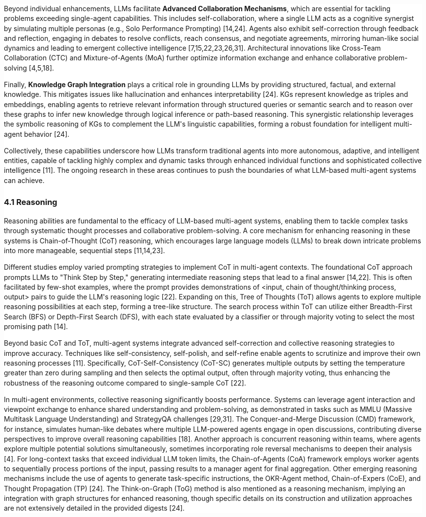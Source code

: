 Beyond individual enhancements, LLMs facilitate **Advanced Collaboration Mechanisms**, which are essential for tackling problems exceeding single-agent capabilities. This includes self-collaboration, where a single LLM acts as a cognitive synergist by simulating multiple personas (e.g., Solo Performance Prompting) [14,24]. Agents also exhibit self-correction through feedback and reflection, engaging in debates to resolve conflicts, reach consensus, and negotiate agreements, mirroring human-like social dynamics and leading to emergent collective intelligence [7,15,22,23,26,31]. Architectural innovations like Cross-Team Collaboration (CTC) and Mixture-of-Agents (MoA) further optimize information exchange and enhance collaborative problem-solving [4,5,18].

Finally, **Knowledge Graph Integration** plays a critical role in grounding LLMs by providing structured, factual, and external knowledge. This mitigates issues like hallucination and enhances interpretability [24]. KGs represent knowledge as triples and embeddings, enabling agents to retrieve relevant information through structured queries or semantic search and to reason over these graphs to infer new knowledge through logical inference or path-based reasoning. This synergistic relationship leverages the symbolic reasoning of KGs to complement the LLM's linguistic capabilities, forming a robust foundation for intelligent multi-agent behavior [24].

Collectively, these capabilities underscore how LLMs transform traditional agents into more autonomous, adaptive, and intelligent entities, capable of tackling highly complex and dynamic tasks through enhanced individual functions and sophisticated collective intelligence [11]. The ongoing research in these areas continues to push the boundaries of what LLM-based multi-agent systems can achieve.
### 4.1 Reasoning
Reasoning abilities are fundamental to the efficacy of LLM-based multi-agent systems, enabling them to tackle complex tasks through systematic thought processes and collaborative problem-solving. A core mechanism for enhancing reasoning in these systems is Chain-of-Thought (CoT) reasoning, which encourages large language models (LLMs) to break down intricate problems into more manageable, sequential steps [11,14,23].

Different studies employ varied prompting strategies to implement CoT in multi-agent contexts. The foundational CoT approach prompts LLMs to "Think Step by Step," generating intermediate reasoning steps that lead to a final answer [14,22]. This is often facilitated by few-shot examples, where the prompt provides demonstrations of <input, chain of thought/thinking process, output> pairs to guide the LLM's reasoning logic [22]. Expanding on this, Tree of Thoughts (ToT) allows agents to explore multiple reasoning possibilities at each step, forming a tree-like structure. The search process within ToT can utilize either Breadth-First Search (BFS) or Depth-First Search (DFS), with each state evaluated by a classifier or through majority voting to select the most promising path [14].

Beyond basic CoT and ToT, multi-agent systems integrate advanced self-correction and collective reasoning strategies to improve accuracy. Techniques like self-consistency, self-polish, and self-refine enable agents to scrutinize and improve their own reasoning processes [11]. Specifically, CoT-Self-Consistency (CoT-SC) generates multiple outputs by setting the temperature greater than zero during sampling and then selects the optimal output, often through majority voting, thus enhancing the robustness of the reasoning outcome compared to single-sample CoT [22].

In multi-agent environments, collective reasoning significantly boosts performance. Systems can leverage agent interaction and viewpoint exchange to enhance shared understanding and problem-solving, as demonstrated in tasks such as MMLU (Massive Multitask Language Understanding) and StrategyQA challenges [29,31]. The Conquer-and-Merge Discussion (CMD) framework, for instance, simulates human-like debates where multiple LLM-powered agents engage in open discussions, contributing diverse perspectives to improve overall reasoning capabilities [18]. Another approach is concurrent reasoning within teams, where agents explore multiple potential solutions simultaneously, sometimes incorporating role reversal mechanisms to deepen their analysis [4]. For long-context tasks that exceed individual LLM token limits, the Chain-of-Agents (CoA) framework employs worker agents to sequentially process portions of the input, passing results to a manager agent for final aggregation. Other emerging reasoning mechanisms include the use of agents to generate task-specific instructions, the OKR-Agent method, Chain-of-Expers (CoE), and Thought Propagation (TP) [24]. The Think-on-Graph (ToG) method is also mentioned as a reasoning mechanism, implying an integration with graph structures for enhanced reasoning, though specific details on its construction and utilization approaches are not extensively detailed in the provided digests [24].
